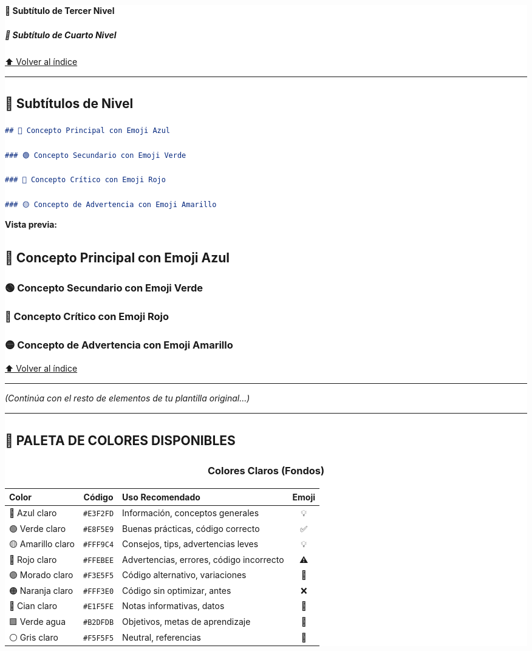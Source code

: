 #### 🔸 Subtítulo de Tercer Nivel

##### 📌 Subtítulo de Cuarto Nivel

[⬆️ Volver al índice](#-índice-de-contenidos)

---

## 🎯 Subtítulos de Nivel

```markdown
## 🔵 Concepto Principal con Emoji Azul

### 🟢 Concepto Secundario con Emoji Verde

### 🔴 Concepto Crítico con Emoji Rojo

### 🟡 Concepto de Advertencia con Emoji Amarillo
```

**Vista previa:**

## 🔵 Concepto Principal con Emoji Azul

### 🟢 Concepto Secundario con Emoji Verde

### 🔴 Concepto Crítico con Emoji Rojo

### 🟡 Concepto de Advertencia con Emoji Amarillo

[⬆️ Volver al índice](#-índice-de-contenidos)

---

*(Continúa con el resto de elementos de tu plantilla original...)*

---

## 🎨 PALETA DE COLORES DISPONIBLES

<div align="center">

### Colores Claros (Fondos)

| Color | Código | Uso Recomendado | Emoji |
|:------|:------:|:----------------|:-----:|
| 🔵 Azul claro | `#E3F2FD` | Información, conceptos generales | 💡 |
| 🟢 Verde claro | `#E8F5E9` | Buenas prácticas, código correcto | ✅ |
| 🟡 Amarillo claro | `#FFF9C4` | Consejos, tips, advertencias leves | 💡 |
| 🔴 Rojo claro | `#FFEBEE` | Advertencias, errores, código incorrecto | ⚠️ |
| 🟣 Morado claro | `#F3E5F5` | Código alternativo, variaciones | 🔄 |
| 🟠 Naranja claro | `#FFF3E0` | Código sin optimizar, antes | ❌ |
| 🔷 Cian claro | `#E1F5FE` | Notas informativas, datos | 📝 |
| 🟩 Verde agua | `#B2DFDB` | Objetivos, metas de aprendizaje | 🎯 |
| ⚪ Gris claro | `#F5F5F5` | Neutral, referencias | 📖 |
